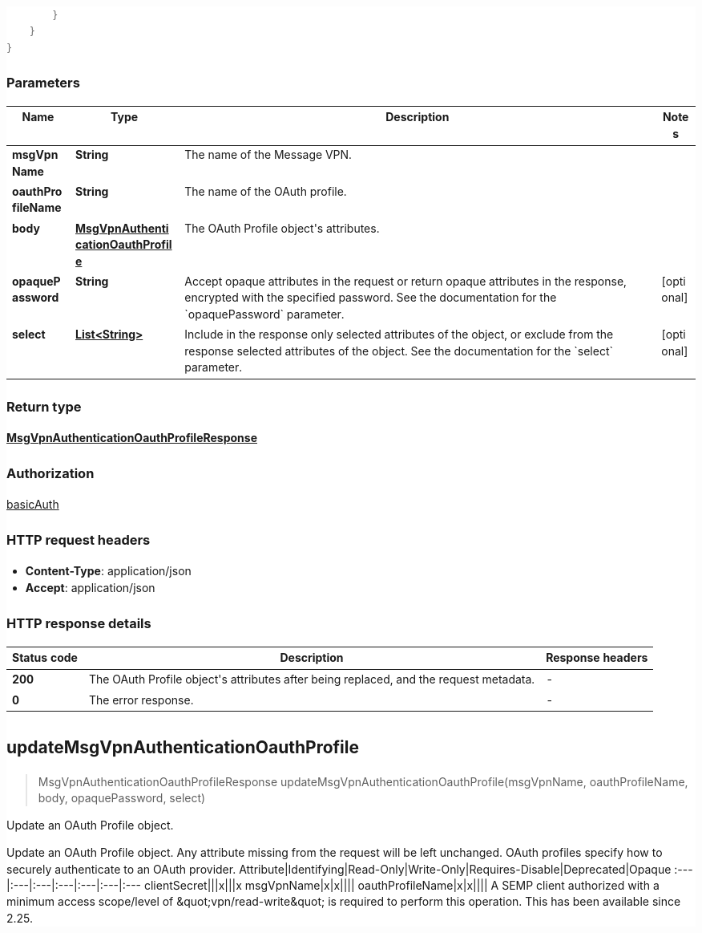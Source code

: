 ```java
        }
    }
}
```

### Parameters


| Name | Type | Description  | Notes |
|------------- | ------------- | ------------- | -------------|
| **msgVpnName** | **String**| The name of the Message VPN. | |
| **oauthProfileName** | **String**| The name of the OAuth profile. | |
| **body** | [**MsgVpnAuthenticationOauthProfile**](MsgVpnAuthenticationOauthProfile.md)| The OAuth Profile object&#39;s attributes. | |
| **opaquePassword** | **String**| Accept opaque attributes in the request or return opaque attributes in the response, encrypted with the specified password. See the documentation for the &#x60;opaquePassword&#x60; parameter. | [optional] |
| **select** | [**List&lt;String&gt;**](String.md)| Include in the response only selected attributes of the object, or exclude from the response selected attributes of the object. See the documentation for the &#x60;select&#x60; parameter. | [optional] |

### Return type

[**MsgVpnAuthenticationOauthProfileResponse**](MsgVpnAuthenticationOauthProfileResponse.md)

### Authorization

[basicAuth](../README.md#basicAuth)

### HTTP request headers

- **Content-Type**: application/json
- **Accept**: application/json


### HTTP response details
| Status code | Description | Response headers |
|-------------|-------------|------------------|
| **200** | The OAuth Profile object&#39;s attributes after being replaced, and the request metadata. |  -  |
| **0** | The error response. |  -  |


## updateMsgVpnAuthenticationOauthProfile

> MsgVpnAuthenticationOauthProfileResponse updateMsgVpnAuthenticationOauthProfile(msgVpnName, oauthProfileName, body, opaquePassword, select)

Update an OAuth Profile object.

Update an OAuth Profile object. Any attribute missing from the request will be left unchanged.  OAuth profiles specify how to securely authenticate to an OAuth provider.   Attribute|Identifying|Read-Only|Write-Only|Requires-Disable|Deprecated|Opaque :---|:---|:---|:---|:---|:---|:--- clientSecret|||x|||x msgVpnName|x|x|||| oauthProfileName|x|x||||    A SEMP client authorized with a minimum access scope/level of \&quot;vpn/read-write\&quot; is required to perform this operation.  This has been available since 2.25.
